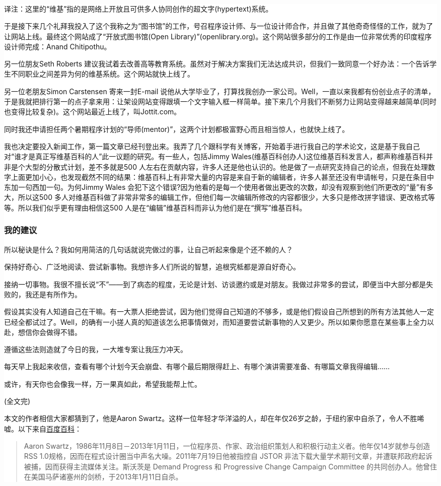 
译注：这里的“维基”指的是网络上开放且可供多人协同创作的超文字(hypertext)系统。


于是接下来几个礼拜我投入了这个我称之为“图书馆”的工作，号召程序设计师、与一位设计师合作，并且做了其他奇奇怪怪的工作，就为了让网站上线。最终这个网站成了“开放式图书馆(Open Library)”(openlibrary.org)。这个网站很多部分的工作是由一位非常优秀的印度程序设计师完成：Anand Chitipothu。


另一位朋友Seth Roberts 建议我试着去改善高等教育系统。虽然对于解决方案我们无法达成共识，但我们一致同意一个好办法：一个告诉学生不同职业之间差异为何的维基系统。这个网站就快上线了。


另一位老朋友Simon Carstensen 寄来一封E-mail 说他从大学毕业了，打算找我创办一家公司。Well，一直以来我都有份创业点子的清单，于是我就把排行第一的点子拿来用：让架设网站变得跟填一个文字输入框一样简单。接下来几个月我们不断努力让网站变得越来越简单(同时也变得比较复杂)。这个网站最近上线了，叫Jottit.com。


同时我还申请担任两个暑期程序计划的“导师(mentor)”，这两个计划都极富野心而且相当惊人，也就快上线了。


我也决定要投入新闻工作，第一篇文章已经刊登出来。我弄了几个跟科学有关博客，开始着手进行我自己的学术论文，这是基于我自己对“谁才是真正写维基百科的人”此一议题的研究。有一些人，包括Jimmy Wales(维基百科创办人)这位维基百科发言人，都声称维基百科并非是个大型的分散式计划，差不多就是500 人左右在贡献内容，许多人还是他也认识的。他是做了一点研究支持自己的论点，但我在处理数字上面更加小心，也发现截然不同的结果：维基百科上有非常大量的内容是来自于新的编辑者，许多人甚至还没有申请帐号，只是在条目中东加一句西加一句。为何Jimmy Wales 会犯下这个错误?因为他看的是每一个使用者做出更改的次数，却没有观察到他们所更改的“量”有多大，所以这500 多人对维基百科做了非常非常多的编辑工作，但他们每一次编辑所修改的内容都很少，大多只是修改拼字错误、更改格式等等。所以我们似乎更有理由相信这500 人是在“编辑”维基百科而非认为他们是在“撰写”维基百科。


### **我的建议**


所以秘诀是什么？我如何用简洁的几句话就说完做过的事，让自己听起来像是个还不赖的人？


保持好奇心、广泛地阅读、尝试新事物。我想许多人们所说的智慧，追根究柢都是源自好奇心。


接纳一切事物。我很不擅长说“不”——到了病态的程度，无论是计划、访谈邀约或是对朋友。我做过非常多的尝试，即便当中大部分都是失败的，我还是有所作为。


假设其实没有人知道自己在干嘛。有一大票人拒绝尝试，因为他们觉得自己知道的不够多，或是他们假设自己所想到的所有方法其他人一定已经全都试过了。Well，的确有一小搓人真的知道该怎么把事情做对，而知道要尝试新事物的人又更少。所以如果你愿意在某些事上全力以赴，想信你会做得不错。


遵循这些法则造就了今日的我，一大堆专案让我压力冲天。


每天早上我起来收信，查看有哪个计划今天会崩盘、有哪个最后期限得赶上、有哪个演讲需要准备、有哪篇文章我得编辑……


或许，有天你也会像我一样，万一果真如此，希望我能帮上忙。


(全文完)


 


本文的作者相信大家都猜到了，他是Aaron Swartz。这样一位年轻才华洋溢的人，却在年仅26岁之龄，于纽约家中自杀了，令人不胜唏嘘。以下来自[百度百科](http://baike.baidu.com/view/7854319.htm)：



> 
> Aaron Swartz，1986年11月8日－2013年1月11日，一位程序员、作家、政治组织策划人和积极行动主义者。他年仅14岁就参与创造RSS 1.0规格，因而在程式设计圈当中声名大噪。2011年7月19日他被指控自 JSTOR 非法下载大量学术期刊文章，并遭联邦政府起诉被捕，因而获得主流媒体关注。斯沃茨是 Demand Progress 和 Progressive Change Campaign Committee 的共同创办人。他曾住在美国马萨诸塞州的剑桥，于2013年1月11日自杀。
> 
> 
>
